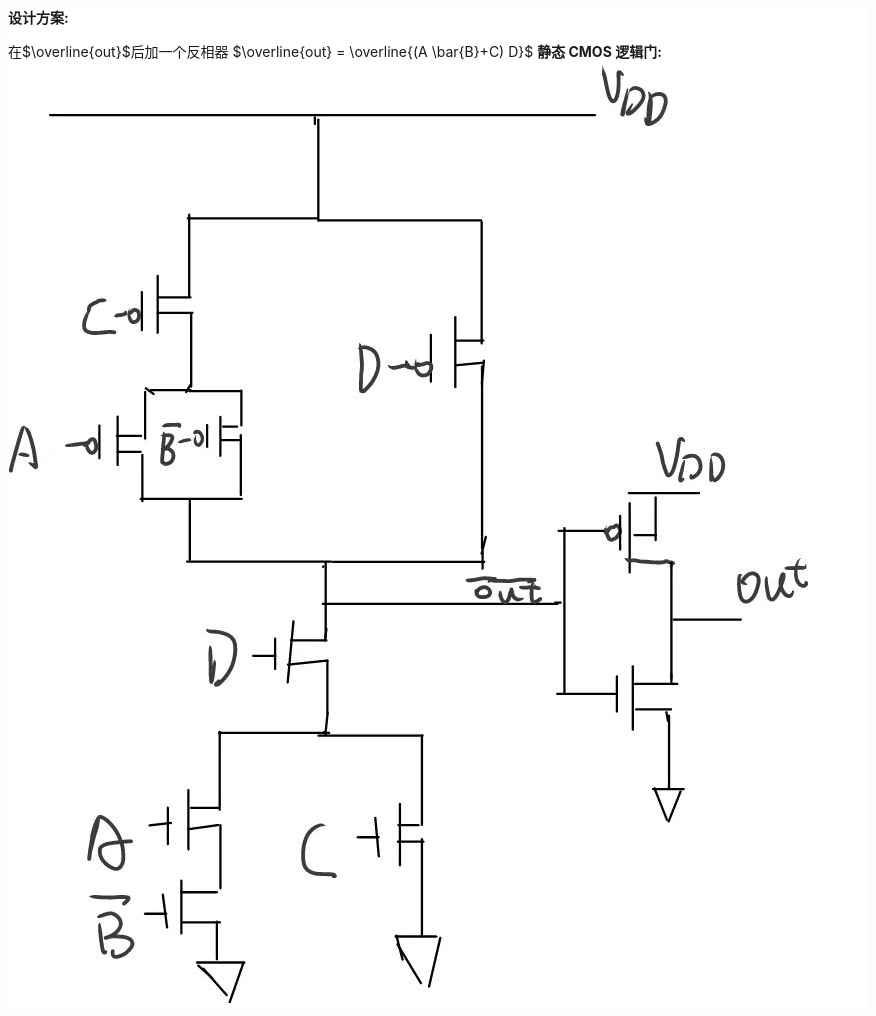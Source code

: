 **设计方案:**

在$\overline{out}$后加一个反相器
$\overline{out} = \overline{(A \bar{B}+C) D}$
**静态 CMOS 逻辑门:**
![](./answer/11_2.jpg)
